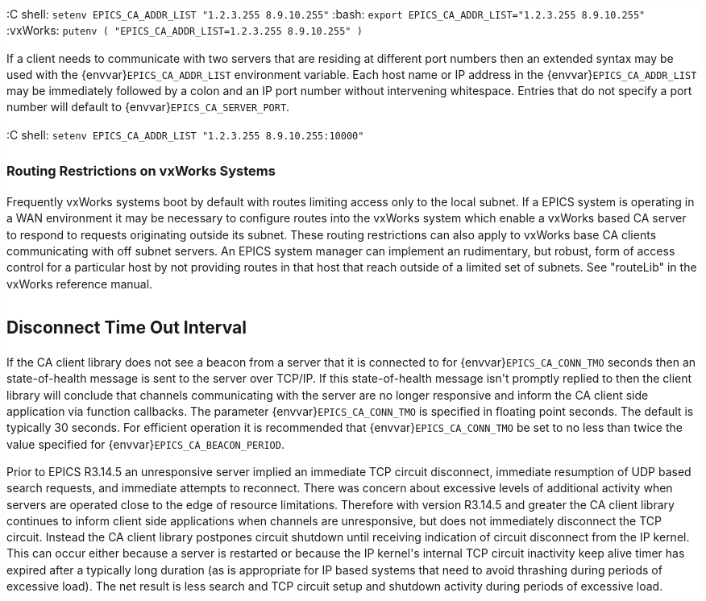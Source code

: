 :C shell: `setenv EPICS_CA_ADDR_LIST "1.2.3.255 8.9.10.255"`
:bash: `export EPICS_CA_ADDR_LIST="1.2.3.255 8.9.10.255"`
:vxWorks: `putenv ( "EPICS_CA_ADDR_LIST=1.2.3.255 8.9.10.255" )`

If a client needs to communicate with two servers that are residing at
different port numbers then an extended syntax may be used with the
{envvar}`EPICS_CA_ADDR_LIST` environment variable. Each host name or IP address in
the {envvar}`EPICS_CA_ADDR_LIST` may be immediately followed by a colon and an IP
port number without intervening whitespace. Entries that do not specify
a port number will default to {envvar}`EPICS_CA_SERVER_PORT`.

:C shell: `setenv EPICS_CA_ADDR_LIST "1.2.3.255 8.9.10.255:10000"`

### Routing Restrictions on vxWorks Systems

Frequently vxWorks systems boot by default with routes limiting access
only to the local subnet. If a EPICS system is operating in a WAN
environment it may be necessary to configure routes into the vxWorks
system which enable a vxWorks based CA server to respond to requests
originating outside its subnet. These routing restrictions can also
apply to vxWorks base CA clients communicating with off subnet servers.
An EPICS system manager can implement an rudimentary, but robust, form
of access control for a particular host by not providing routes in that
host that reach outside of a limited set of subnets. See "routeLib" in
the vxWorks reference manual.

## Disconnect Time Out Interval

If the CA client library does not see a beacon from a server that it is
connected to for {envvar}`EPICS_CA_CONN_TMO` seconds then an state-of-health
message is sent to the server over TCP/IP. If this state-of-health
message isn't promptly replied to then the client library will conclude
that channels communicating with the server are no longer responsive and
inform the CA client side application via function callbacks. The
parameter {envvar}`EPICS_CA_CONN_TMO` is specified in floating point seconds. The
default is typically 30 seconds. For efficient operation it is
recommended that {envvar}`EPICS_CA_CONN_TMO` be set to no less than twice the
value specified for {envvar}`EPICS_CA_BEACON_PERIOD`.

Prior to EPICS R3.14.5 an unresponsive server implied an immediate TCP
circuit disconnect, immediate resumption of UDP based search requests,
and immediate attempts to reconnect. There was concern about excessive
levels of additional activity when servers are operated close to the
edge of resource limitations. Therefore with version R3.14.5 and greater
the CA client library continues to inform client side applications when
channels are unresponsive, but does not immediately disconnect the TCP
circuit. Instead the CA client library postpones circuit shutdown until
receiving indication of circuit disconnect from the IP kernel. This can
occur either because a server is restarted or because the IP kernel's
internal TCP circuit inactivity keep alive timer has expired after a
typically long duration (as is appropriate for IP based systems that
need to avoid thrashing during periods of excessive load). The net
result is less search and TCP circuit setup and shutdown activity during
periods of excessive load.
